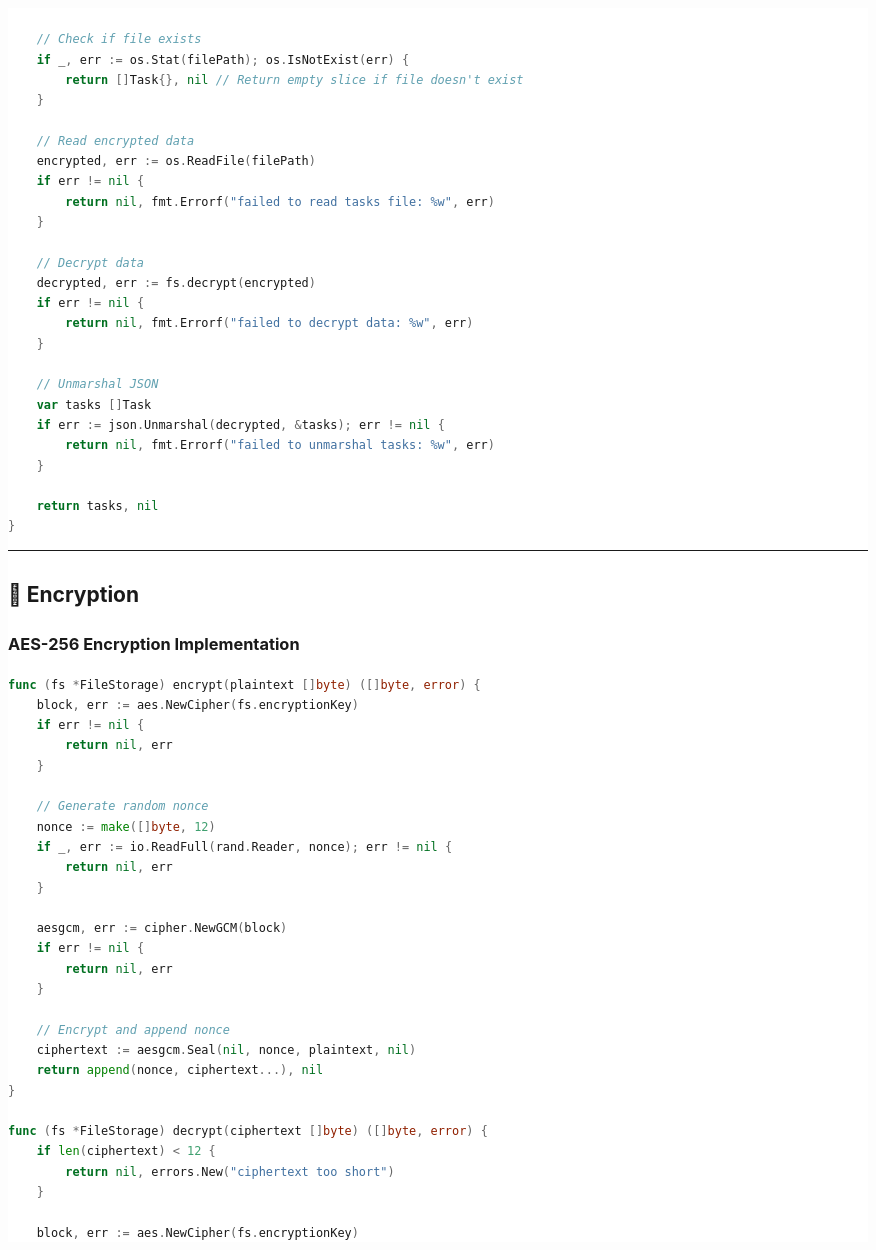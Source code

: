 ```go
    
    // Check if file exists
    if _, err := os.Stat(filePath); os.IsNotExist(err) {
        return []Task{}, nil // Return empty slice if file doesn't exist
    }
    
    // Read encrypted data
    encrypted, err := os.ReadFile(filePath)
    if err != nil {
        return nil, fmt.Errorf("failed to read tasks file: %w", err)
    }
    
    // Decrypt data
    decrypted, err := fs.decrypt(encrypted)
    if err != nil {
        return nil, fmt.Errorf("failed to decrypt data: %w", err)
    }
    
    // Unmarshal JSON
    var tasks []Task
    if err := json.Unmarshal(decrypted, &tasks); err != nil {
        return nil, fmt.Errorf("failed to unmarshal tasks: %w", err)
    }
    
    return tasks, nil
}
```

---

## 🔐 Encryption

### AES-256 Encryption Implementation

```go
func (fs *FileStorage) encrypt(plaintext []byte) ([]byte, error) {
    block, err := aes.NewCipher(fs.encryptionKey)
    if err != nil {
        return nil, err
    }
    
    // Generate random nonce
    nonce := make([]byte, 12)
    if _, err := io.ReadFull(rand.Reader, nonce); err != nil {
        return nil, err
    }
    
    aesgcm, err := cipher.NewGCM(block)
    if err != nil {
        return nil, err
    }
    
    // Encrypt and append nonce
    ciphertext := aesgcm.Seal(nil, nonce, plaintext, nil)
    return append(nonce, ciphertext...), nil
}

func (fs *FileStorage) decrypt(ciphertext []byte) ([]byte, error) {
    if len(ciphertext) < 12 {
        return nil, errors.New("ciphertext too short")
    }
    
    block, err := aes.NewCipher(fs.encryptionKey)
```